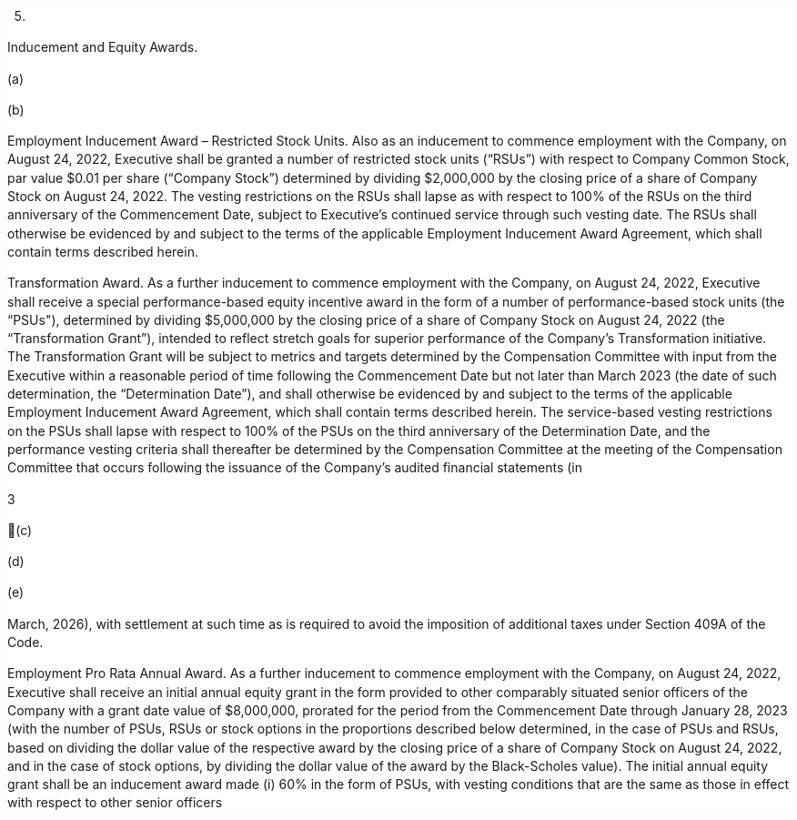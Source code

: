 5.

Inducement and Equity Awards.

(a)

(b)

Employment Inducement Award – Restricted Stock Units. Also as an inducement to commence employment with the Company, on
August 24, 2022, Executive shall be granted a number of restricted stock units (“RSUs”) with respect to Company Common Stock, par
value $0.01 per share (“Company Stock”) determined by dividing $2,000,000 by the closing price of a share of Company Stock on
August 24, 2022.  The vesting restrictions on the RSUs shall lapse as with respect to 100% of the RSUs on the third anniversary of the
Commencement Date, subject to Executive’s continued service through such vesting date. The RSUs shall otherwise be evidenced by and
subject to the terms of the applicable Employment Inducement Award Agreement, which shall contain terms described herein.

Transformation Award. As a further inducement to commence employment with the Company, on August 24, 2022, Executive shall
receive a special performance-based equity incentive award in the form of a number of performance-based stock units (the “PSUs"),
determined by dividing $5,000,000 by the closing price of a share of Company Stock on August 24, 2022 (the “Transformation Grant”),
intended to reflect stretch goals for superior performance of the Company’s Transformation initiative. The Transformation Grant will be
subject to metrics and targets determined by the Compensation Committee with input from the Executive within a reasonable period of
time following the Commencement Date but not later than March 2023 (the date of such determination, the “Determination Date”), and
shall otherwise be evidenced by and subject to the terms of the applicable Employment Inducement Award Agreement, which shall
contain terms described herein. The service-based vesting restrictions on the PSUs shall lapse with respect to 100% of the PSUs on the
third anniversary of the Determination Date, and the performance vesting criteria shall thereafter be determined by the Compensation
Committee at the meeting of the Compensation Committee that occurs following the issuance of the Company’s audited financial
statements (in

3

(c)

(d)

(e)

March, 2026), with settlement at such time as is required to avoid the imposition of additional taxes under Section 409A of the Code.

Employment Pro Rata Annual Award. As a further inducement to commence employment with the Company, on August 24, 2022,
Executive shall receive an initial annual equity grant in the form provided to other comparably situated senior officers of the Company
with a grant date value of $8,000,000, prorated for the period from the Commencement Date through January 28, 2023 (with the number
of PSUs, RSUs or stock options in the proportions described below determined, in the case of PSUs and RSUs, based on dividing the
dollar value of the respective award by the closing price of a share of Company Stock on August 24, 2022, and in the case of stock
options, by dividing the dollar value of the award by the Black-Scholes value). The initial annual equity grant shall be an inducement
award made (i) 60% in the form of PSUs, with vesting conditions that are the same as those in effect with respect to other senior officers